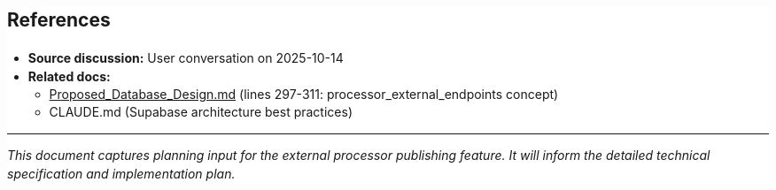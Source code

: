 
## References

- **Source discussion:** User conversation on 2025-10-14
- **Related docs:**
  - [Proposed_Database_Design.md](./Proposed_Database_Design.md) (lines 297-311: processor_external_endpoints concept)
  - CLAUDE.md (Supabase architecture best practices)

---

*This document captures planning input for the external processor publishing feature. It will inform the detailed technical specification and implementation plan.*
